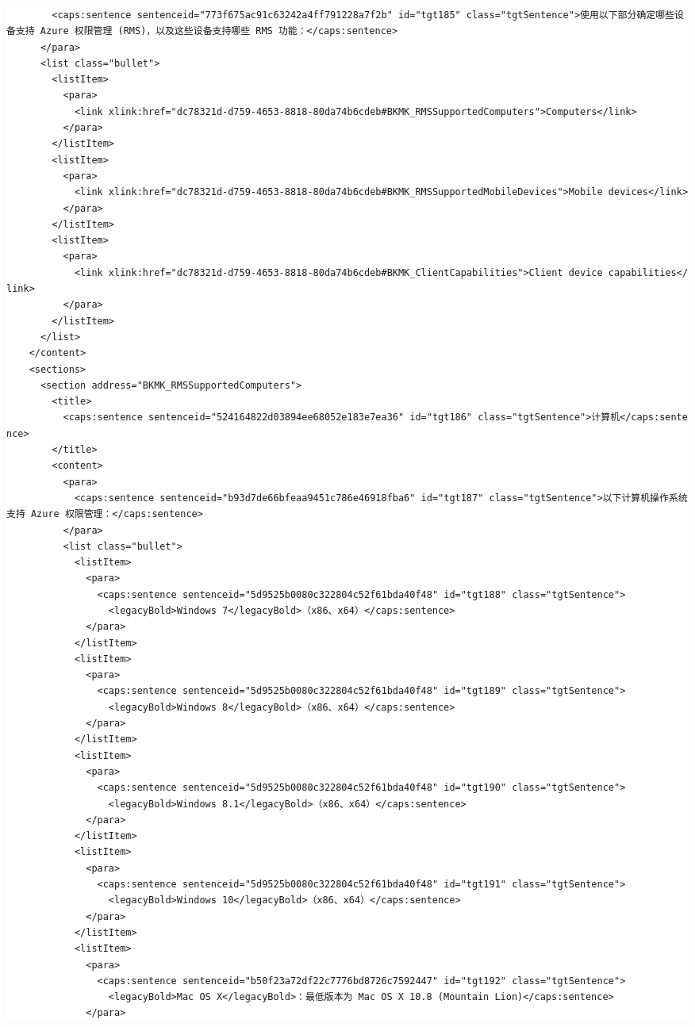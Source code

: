             <caps:sentence sentenceid="773f675ac91c63242a4ff791228a7f2b" id="tgt185" class="tgtSentence">使用以下部分确定哪些设备支持 Azure 权限管理 (RMS)，以及这些设备支持哪些 RMS 功能：</caps:sentence>
          </para>
          <list class="bullet">
            <listItem>
              <para>
                <link xlink:href="dc78321d-d759-4653-8818-80da74b6cdeb#BKMK_RMSSupportedComputers">Computers</link>
              </para>
            </listItem>
            <listItem>
              <para>
                <link xlink:href="dc78321d-d759-4653-8818-80da74b6cdeb#BKMK_RMSSupportedMobileDevices">Mobile devices</link>
              </para>
            </listItem>
            <listItem>
              <para>
                <link xlink:href="dc78321d-d759-4653-8818-80da74b6cdeb#BKMK_ClientCapabilities">Client device capabilities</link>
              </para>
            </listItem>
          </list>
        </content>
        <sections>
          <section address="BKMK_RMSSupportedComputers">
            <title>
              <caps:sentence sentenceid="524164822d03894ee68052e183e7ea36" id="tgt186" class="tgtSentence">计算机</caps:sentence>
            </title>
            <content>
              <para>
                <caps:sentence sentenceid="b93d7de66bfeaa9451c786e46918fba6" id="tgt187" class="tgtSentence">以下计算机操作系统支持 Azure 权限管理：</caps:sentence>
              </para>
              <list class="bullet">
                <listItem>
                  <para>
                    <caps:sentence sentenceid="5d9525b0080c322804c52f61bda40f48" id="tgt188" class="tgtSentence">
                      <legacyBold>Windows 7</legacyBold>（x86、x64）</caps:sentence>
                  </para>
                </listItem>
                <listItem>
                  <para>
                    <caps:sentence sentenceid="5d9525b0080c322804c52f61bda40f48" id="tgt189" class="tgtSentence">
                      <legacyBold>Windows 8</legacyBold>（x86、x64）</caps:sentence>
                  </para>
                </listItem>
                <listItem>
                  <para>
                    <caps:sentence sentenceid="5d9525b0080c322804c52f61bda40f48" id="tgt190" class="tgtSentence">
                      <legacyBold>Windows 8.1</legacyBold>（x86、x64）</caps:sentence>
                  </para>
                </listItem>
                <listItem>
                  <para>
                    <caps:sentence sentenceid="5d9525b0080c322804c52f61bda40f48" id="tgt191" class="tgtSentence">
                      <legacyBold>Windows 10</legacyBold>（x86、x64）</caps:sentence>
                  </para>
                </listItem>
                <listItem>
                  <para>
                    <caps:sentence sentenceid="b50f23a72df22c7776bd8726c7592447" id="tgt192" class="tgtSentence">
                      <legacyBold>Mac OS X</legacyBold>：最低版本为 Mac OS X 10.8 (Mountain Lion)</caps:sentence>
                  </para>